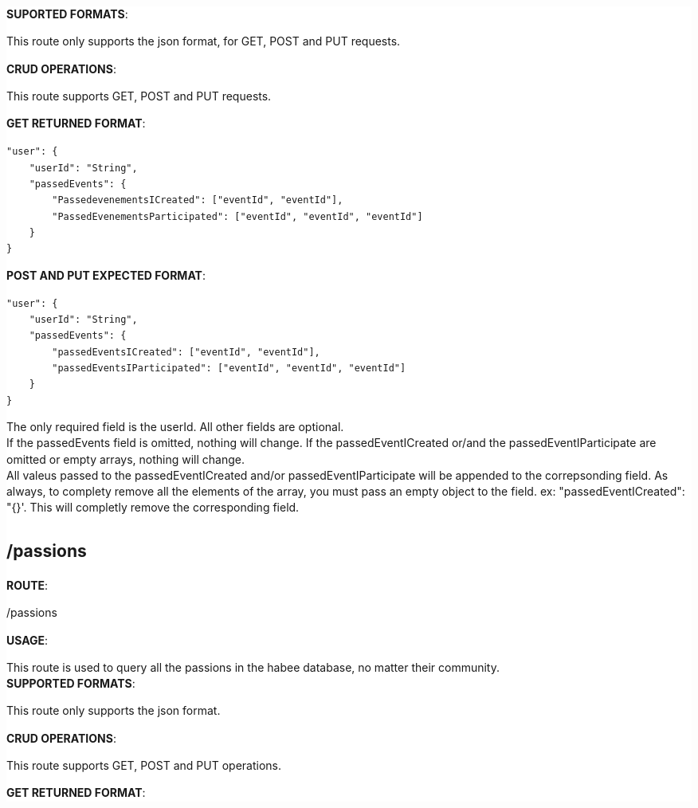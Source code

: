 __SUPORTED FORMATS__:  
  
  This route only supports the json format, for GET, POST and PUT requests.  
  
__CRUD OPERATIONS__:  
  
This route supports GET, POST and PUT requests.  
  
__GET RETURNED FORMAT__:  
  
```
"user": {
	"userId": "String",
	"passedEvents": {
		"PassedevenementsICreated": ["eventId", "eventId"],
		"PassedEvenementsParticipated": ["eventId", "eventId", "eventId"]
	}
}
```
  
__POST AND PUT EXPECTED FORMAT__:  
  

```
"user": {
	"userId": "String",
	"passedEvents": {
		"passedEventsICreated": ["eventId", "eventId"],
		"passedEventsIParticipated": ["eventId", "eventId", "eventId"]
	}
}
```
The only required field is the userId. All other fields are optional.  
If the passedEvents field is omitted, nothing will change. If the passedEventICreated or/and the passedEventIParticipate are omitted or empty arrays, nothing will change.  
All valeus passed to the passedEventICreated and/or passedEventIParticipate will be appended to the correpsonding field.
As always, to complety remove all the elements of the array, you must pass an empty object to the  field. ex: "passedEventICreated": "{}'. This will completly remove the corresponding field.  
## /passions
  
__ROUTE__:  
  
/passions  
  
__USAGE__:  
  
This route is used to query all the passions in the habee database, no matter their community.   
__SUPPORTED FORMATS__:  
  
  This route only supports the json format.  
    
__CRUD OPERATIONS__:  
  
This route supports GET, POST and PUT operations.  
  
__GET RETURNED FORMAT__:  
  